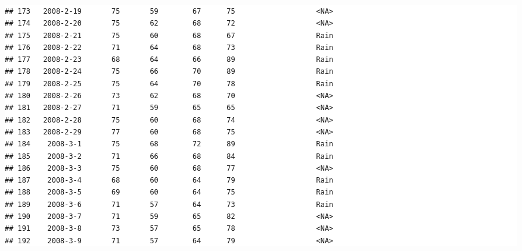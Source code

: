     ## 173   2008-2-19       75       59        67      75                   <NA>
    ## 174   2008-2-20       75       62        68      72                   <NA>
    ## 175   2008-2-21       75       60        68      67                   Rain
    ## 176   2008-2-22       71       64        68      73                   Rain
    ## 177   2008-2-23       68       64        66      89                   Rain
    ## 178   2008-2-24       75       66        70      89                   Rain
    ## 179   2008-2-25       75       64        70      78                   Rain
    ## 180   2008-2-26       73       62        68      70                   <NA>
    ## 181   2008-2-27       71       59        65      65                   <NA>
    ## 182   2008-2-28       75       60        68      74                   <NA>
    ## 183   2008-2-29       77       60        68      75                   <NA>
    ## 184    2008-3-1       75       68        72      89                   Rain
    ## 185    2008-3-2       71       66        68      84                   Rain
    ## 186    2008-3-3       75       60        68      77                   <NA>
    ## 187    2008-3-4       68       60        64      79                   Rain
    ## 188    2008-3-5       69       60        64      75                   Rain
    ## 189    2008-3-6       71       57        64      73                   Rain
    ## 190    2008-3-7       71       59        65      82                   <NA>
    ## 191    2008-3-8       73       57        65      78                   <NA>
    ## 192    2008-3-9       71       57        64      79                   <NA>